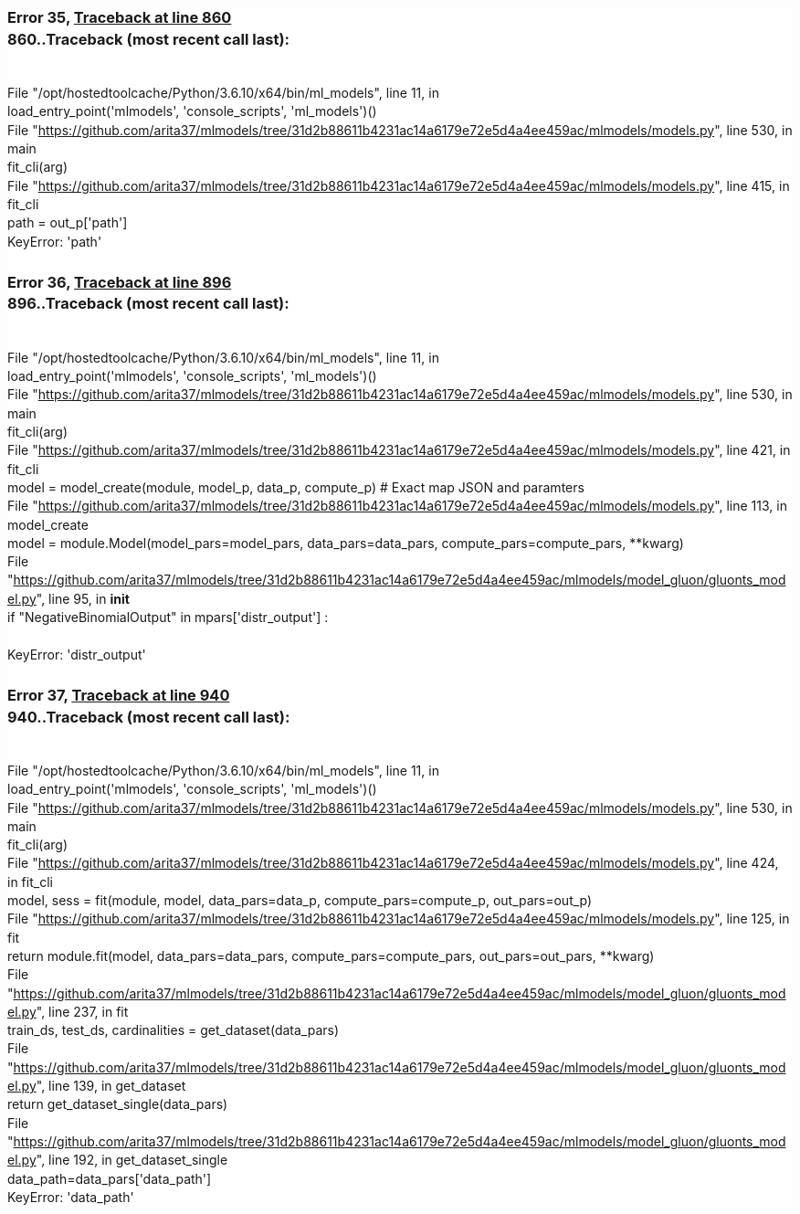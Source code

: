 

### Error 35, [Traceback at line 860](https://github.com/arita37/mlmodels_store/blob/master/log_json/log_json.py#L860)<br />860..Traceback (most recent call last):
<br />  File "/opt/hostedtoolcache/Python/3.6.10/x64/bin/ml_models", line 11, in <module>
<br />    load_entry_point('mlmodels', 'console_scripts', 'ml_models')()
<br />  File "https://github.com/arita37/mlmodels/tree/31d2b88611b4231ac14a6179e72e5d4a4ee459ac/mlmodels/models.py", line 530, in main
<br />    fit_cli(arg)
<br />  File "https://github.com/arita37/mlmodels/tree/31d2b88611b4231ac14a6179e72e5d4a4ee459ac/mlmodels/models.py", line 415, in fit_cli
<br />    path      = out_p['path']
<br />KeyError: 'path'



### Error 36, [Traceback at line 896](https://github.com/arita37/mlmodels_store/blob/master/log_json/log_json.py#L896)<br />896..Traceback (most recent call last):
<br />  File "/opt/hostedtoolcache/Python/3.6.10/x64/bin/ml_models", line 11, in <module>
<br />    load_entry_point('mlmodels', 'console_scripts', 'ml_models')()
<br />  File "https://github.com/arita37/mlmodels/tree/31d2b88611b4231ac14a6179e72e5d4a4ee459ac/mlmodels/models.py", line 530, in main
<br />    fit_cli(arg)
<br />  File "https://github.com/arita37/mlmodels/tree/31d2b88611b4231ac14a6179e72e5d4a4ee459ac/mlmodels/models.py", line 421, in fit_cli
<br />    model = model_create(module, model_p, data_p, compute_p)  # Exact map JSON and paramters
<br />  File "https://github.com/arita37/mlmodels/tree/31d2b88611b4231ac14a6179e72e5d4a4ee459ac/mlmodels/models.py", line 113, in model_create
<br />    model = module.Model(model_pars=model_pars, data_pars=data_pars, compute_pars=compute_pars, **kwarg)
<br />  File "https://github.com/arita37/mlmodels/tree/31d2b88611b4231ac14a6179e72e5d4a4ee459ac/mlmodels/model_gluon/gluonts_model.py", line 95, in __init__
<br />    if "NegativeBinomialOutput" in  mpars['distr_output'] :             
<br />KeyError: 'distr_output'



### Error 37, [Traceback at line 940](https://github.com/arita37/mlmodels_store/blob/master/log_json/log_json.py#L940)<br />940..Traceback (most recent call last):
<br />  File "/opt/hostedtoolcache/Python/3.6.10/x64/bin/ml_models", line 11, in <module>
<br />    load_entry_point('mlmodels', 'console_scripts', 'ml_models')()
<br />  File "https://github.com/arita37/mlmodels/tree/31d2b88611b4231ac14a6179e72e5d4a4ee459ac/mlmodels/models.py", line 530, in main
<br />    fit_cli(arg)
<br />  File "https://github.com/arita37/mlmodels/tree/31d2b88611b4231ac14a6179e72e5d4a4ee459ac/mlmodels/models.py", line 424, in fit_cli
<br />    model, sess = fit(module, model, data_pars=data_p, compute_pars=compute_p, out_pars=out_p)
<br />  File "https://github.com/arita37/mlmodels/tree/31d2b88611b4231ac14a6179e72e5d4a4ee459ac/mlmodels/models.py", line 125, in fit
<br />    return module.fit(model, data_pars=data_pars, compute_pars=compute_pars, out_pars=out_pars, **kwarg)
<br />  File "https://github.com/arita37/mlmodels/tree/31d2b88611b4231ac14a6179e72e5d4a4ee459ac/mlmodels/model_gluon/gluonts_model.py", line 237, in fit
<br />    train_ds, test_ds, cardinalities = get_dataset(data_pars)
<br />  File "https://github.com/arita37/mlmodels/tree/31d2b88611b4231ac14a6179e72e5d4a4ee459ac/mlmodels/model_gluon/gluonts_model.py", line 139, in get_dataset
<br />    return get_dataset_single(data_pars)
<br />  File "https://github.com/arita37/mlmodels/tree/31d2b88611b4231ac14a6179e72e5d4a4ee459ac/mlmodels/model_gluon/gluonts_model.py", line 192, in get_dataset_single
<br />    data_path=data_pars['data_path']
<br />KeyError: 'data_path'